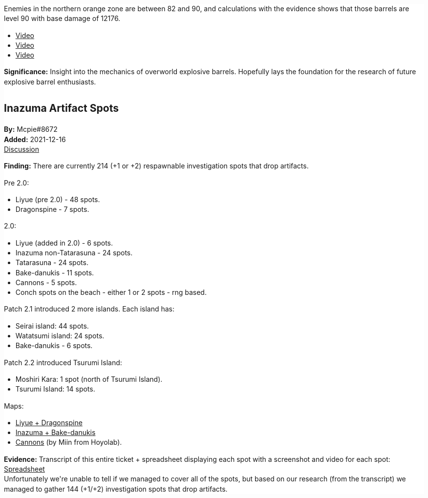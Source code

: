Enemies in the northern orange zone are between 82 and 90, and calculations with the evidence shows that those barrels are level 90 with base damage of 12176.  
* [Video](https://imgur.com/kD53Izk)
* [Video](https://imgur.com/HPkmo82)
* [Video](https://imgur.com/aaWNYNq)

**Significance:** Insight into the mechanics of overworld explosive barrels. Hopefully lays the foundation for the research of future explosive barrel enthusiasts.
  
## Inazuma Artifact Spots

**By:** Mcpie#8672  
**Added:** 2021-12-16  
[Discussion](https://tickettool.xyz/direct?url=https://cdn.discordapp.com/attachments/868098829361229834/920808595594043402/transcript-inazuma-artifact-spots.html)

**Finding:** There are currently 214 (+1 or +2) respawnable investigation spots that drop artifacts. 

Pre 2.0:
* Liyue (pre 2.0) - 48 spots.
* Dragonspine - 7 spots.  

2.0:
* Liyue (added in 2.0) - 6 spots.
* Inazuma non-Tatarasuna - 24 spots.
* Tatarasuna - 24 spots.
* Bake-danukis - 11 spots.
* Cannons - 5 spots.
* Conch spots on the beach - either 1 or 2 spots - rng based.  

Patch 2.1 introduced 2 more islands. Each island has:
* Seirai island: 44 spots.
* Watatsumi island: 24 spots.
* Bake-danukis - 6 spots.    

Patch 2.2 introduced Tsurumi Island:
* Moshiri Kara: 1 spot (north of Tsurumi Island).
* Tsurumi Island: 14 spots.  

Maps:
* [Liyue + Dragonspine](https://raw.githubusercontent.com/mcpie87/gi-artifacts/master/liyue.jpg)
* [Inazuma + Bake-danukis](https://raw.githubusercontent.com/mcpie87/gi-artifacts/master/inazuma.jpg)
* [Cannons](https://raw.githubusercontent.com/mcpie87/gi-artifacts/master/cannon-guide.jpg) (by Miin from Hoyolab).  

**Evidence:**
Transcript of this entire ticket + spreadsheet displaying each spot with a screenshot and video for each spot: [Spreadsheet](https://docs.google.com/spreadsheets/d/1zDMPfY8SKR7mb-tASNedWmj62wJOnDbSsVVR17ykg6I)  
Unfortunately we're unable to tell if we managed to cover all of the spots, but based on our research (from the transcript) we managed to gather 144 (+1/+2) investigation spots that drop artifacts.

